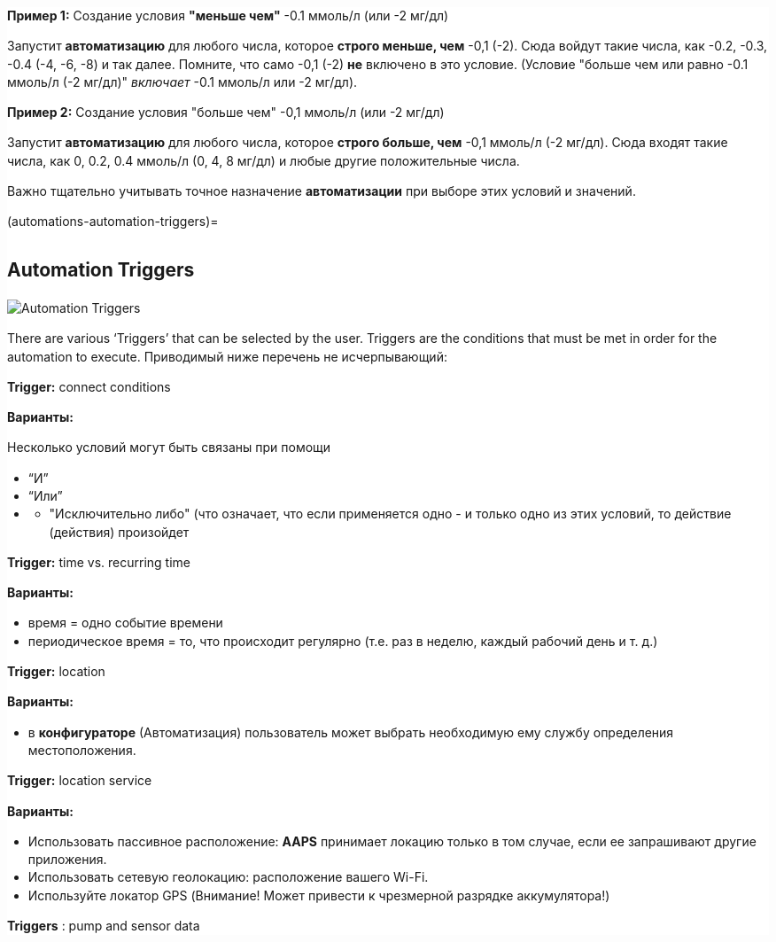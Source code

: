 **Пример 1:** Создание условия **"меньше чем"** -0.1 ммоль/л (или -2 мг/дл)

Запустит **автоматизацию** для любого числа, которое **строго меньше, чем** -0,1 (-2). Сюда войдут такие числа, как -0.2, -0.3, -0.4 (-4, -6, -8) и так далее. Помните, что само -0,1 (-2) **не** включено в это условие. (Условие "больше чем или равно -0.1 ммоль/л (-2 мг/дл)" _включает_ -0.1 ммоль/л или -2 мг/дл).

**Пример 2:** Создание условия "больше чем" -0,1 ммоль/л (или -2 мг/дл)

Запустит **автоматизацию** для любого числа, которое **строго больше, чем** -0,1 ммоль/л (-2 мг/дл). Сюда входят такие числа, как 0, 0.2, 0.4 ммоль/л (0, 4, 8 мг/дл) и любые другие положительные числа.

Важно тщательно учитывать точное назначение **автоматизации** при выборе этих условий и значений.

(automations-automation-triggers)=
## Automation Triggers

![Automation Triggers](../images/automation_triggers.png)

There are various ‘Triggers’ that can be selected by the user. Triggers are the conditions that must be met in order for the automation to execute. Приводимый ниже перечень не исчерпывающий:

**Trigger:** connect conditions

**Варианты:**

Несколько условий могут быть связаны при помощи
* “И”
* “Или”
* * "Исключительно либо" (что означает, что если применяется одно - и только одно из этих условий, то действие (действия) произойдет

**Trigger:** time vs. recurring time

**Варианты:**

* время = одно событие времени
* периодическое время = то, что происходит регулярно (т.е. раз в неделю, каждый рабочий день и т. д.)

**Trigger:** location

**Варианты:**

* в **конфигураторе** (Автоматизация) пользователь может выбрать необходимую ему службу определения местоположения.

**Trigger:** location service

**Варианты:**

* Использовать пассивное расположение: **AAPS** принимает локацию только в том случае, если ее запрашивают другие приложения.
* Использовать сетевую геолокацию: расположение вашего Wi-Fi.
* Используйте локатор GPS (Внимание! Может привести к чрезмерной разрядке аккумулятора!)

**Triggers** : pump and sensor data
